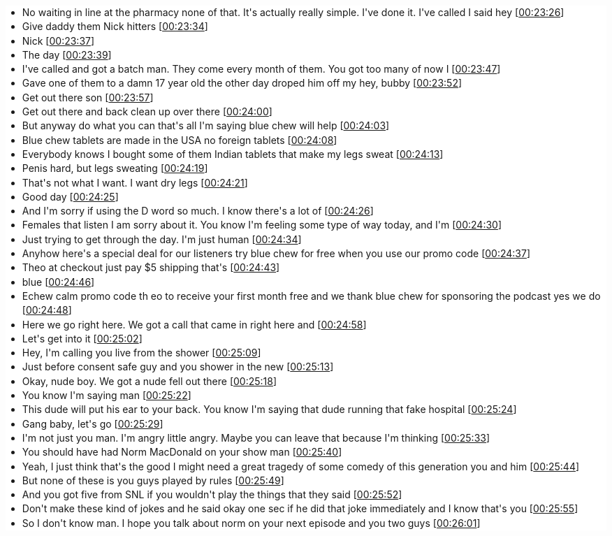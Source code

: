 *  No waiting in line at the pharmacy none of that. It's actually really simple. I've done it. I've called I said hey [[00:23:26](https://www.youtube.com/watch?v=oiBFvpI0WFQ&t=1406.98s)]
*  Give daddy them Nick hitters [[00:23:34](https://www.youtube.com/watch?v=oiBFvpI0WFQ&t=1414.36s)]
*  Nick [[00:23:37](https://www.youtube.com/watch?v=oiBFvpI0WFQ&t=1417.84s)]
*  The day [[00:23:39](https://www.youtube.com/watch?v=oiBFvpI0WFQ&t=1419.84s)]
*  I've called and got a batch man. They come every month of them. You got too many of now I [[00:23:47](https://www.youtube.com/watch?v=oiBFvpI0WFQ&t=1427.84s)]
*  Gave one of them to a damn 17 year old the other day droped him off my hey, bubby [[00:23:52](https://www.youtube.com/watch?v=oiBFvpI0WFQ&t=1432.52s)]
*  Get out there son [[00:23:57](https://www.youtube.com/watch?v=oiBFvpI0WFQ&t=1437.8s)]
*  Get out there and back clean up over there [[00:24:00](https://www.youtube.com/watch?v=oiBFvpI0WFQ&t=1440.3999999999999s)]
*  But anyway do what you can that's all I'm saying blue chew will help [[00:24:03](https://www.youtube.com/watch?v=oiBFvpI0WFQ&t=1443.6s)]
*  Blue chew tablets are made in the USA no foreign tablets [[00:24:08](https://www.youtube.com/watch?v=oiBFvpI0WFQ&t=1448.12s)]
*  Everybody knows I bought some of them Indian tablets that make my legs sweat [[00:24:13](https://www.youtube.com/watch?v=oiBFvpI0WFQ&t=1453.96s)]
*  Penis hard, but legs sweating [[00:24:19](https://www.youtube.com/watch?v=oiBFvpI0WFQ&t=1459.04s)]
*  That's not what I want. I want dry legs [[00:24:21](https://www.youtube.com/watch?v=oiBFvpI0WFQ&t=1461.72s)]
*  Good day [[00:24:25](https://www.youtube.com/watch?v=oiBFvpI0WFQ&t=1465.04s)]
*  And I'm sorry if using the D word so much. I know there's a lot of [[00:24:26](https://www.youtube.com/watch?v=oiBFvpI0WFQ&t=1466.56s)]
*  Females that listen I am sorry about it. You know I'm feeling some type of way today, and I'm [[00:24:30](https://www.youtube.com/watch?v=oiBFvpI0WFQ&t=1470.0s)]
*  Just trying to get through the day. I'm just human [[00:24:34](https://www.youtube.com/watch?v=oiBFvpI0WFQ&t=1474.76s)]
*  Anyhow here's a special deal for our listeners try blue chew for free when you use our promo code [[00:24:37](https://www.youtube.com/watch?v=oiBFvpI0WFQ&t=1477.8799999999999s)]
*  Theo at checkout just pay $5 shipping that's [[00:24:43](https://www.youtube.com/watch?v=oiBFvpI0WFQ&t=1483.1399999999999s)]
*  blue [[00:24:46](https://www.youtube.com/watch?v=oiBFvpI0WFQ&t=1486.6799999999998s)]
*  Echew calm promo code th eo to receive your first month free and we thank blue chew for sponsoring the podcast yes we do [[00:24:48](https://www.youtube.com/watch?v=oiBFvpI0WFQ&t=1488.04s)]
*  Here we go right here. We got a call that came in right here and [[00:24:58](https://www.youtube.com/watch?v=oiBFvpI0WFQ&t=1498.6s)]
*  Let's get into it [[00:25:02](https://www.youtube.com/watch?v=oiBFvpI0WFQ&t=1502.32s)]
*  Hey, I'm calling you live from the shower [[00:25:09](https://www.youtube.com/watch?v=oiBFvpI0WFQ&t=1509.3999999999999s)]
*  Just before consent safe guy and you shower in the new [[00:25:13](https://www.youtube.com/watch?v=oiBFvpI0WFQ&t=1513.72s)]
*  Okay, nude boy. We got a nude fell out there [[00:25:18](https://www.youtube.com/watch?v=oiBFvpI0WFQ&t=1518.76s)]
*  You know I'm saying man [[00:25:22](https://www.youtube.com/watch?v=oiBFvpI0WFQ&t=1522.92s)]
*  This dude will put his ear to your back. You know I'm saying that dude running that fake hospital [[00:25:24](https://www.youtube.com/watch?v=oiBFvpI0WFQ&t=1524.92s)]
*  Gang baby, let's go [[00:25:29](https://www.youtube.com/watch?v=oiBFvpI0WFQ&t=1529.32s)]
*  I'm not just you man. I'm angry little angry. Maybe you can leave that because I'm thinking [[00:25:33](https://www.youtube.com/watch?v=oiBFvpI0WFQ&t=1533.32s)]
*  You should have had Norm MacDonald on your show man [[00:25:40](https://www.youtube.com/watch?v=oiBFvpI0WFQ&t=1540.6s)]
*  Yeah, I just think that's the good I might need a great tragedy of some comedy of this generation you and him [[00:25:44](https://www.youtube.com/watch?v=oiBFvpI0WFQ&t=1544.04s)]
*  But none of these is you guys played by rules [[00:25:49](https://www.youtube.com/watch?v=oiBFvpI0WFQ&t=1549.6s)]
*  And you got five from SNL if you wouldn't play the things that they said [[00:25:52](https://www.youtube.com/watch?v=oiBFvpI0WFQ&t=1552.28s)]
*  Don't make these kind of jokes and he said okay one sec if he did that joke immediately and I know that's you [[00:25:55](https://www.youtube.com/watch?v=oiBFvpI0WFQ&t=1555.88s)]
*  So I don't know man. I hope you talk about norm on your next episode and you two guys [[00:26:01](https://www.youtube.com/watch?v=oiBFvpI0WFQ&t=1561.4s)]